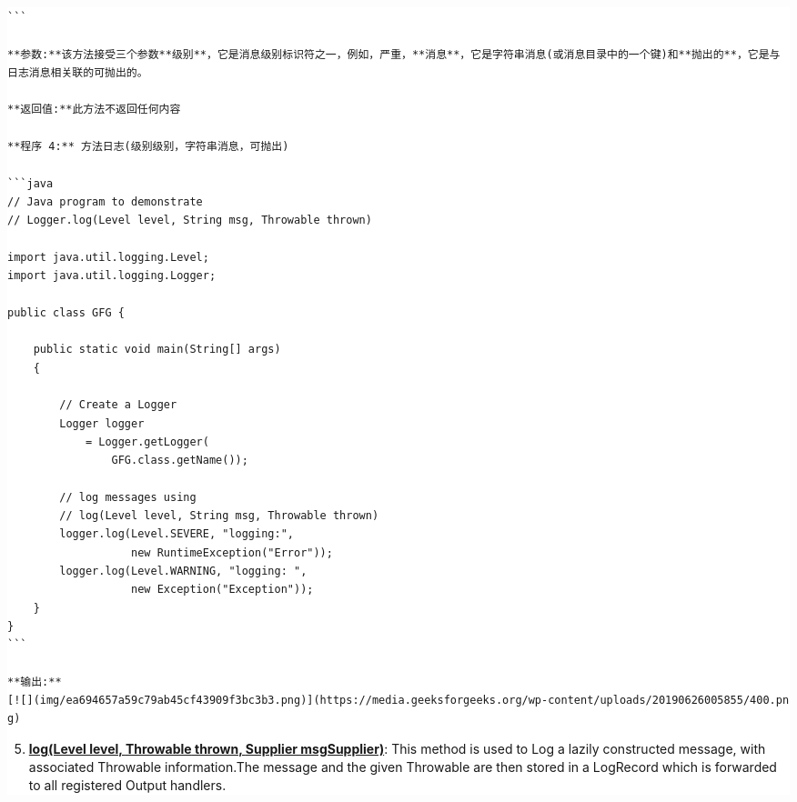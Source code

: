     ```

    **参数:**该方法接受三个参数**级别**，它是消息级别标识符之一，例如，严重，**消息**，它是字符串消息(或消息目录中的一个键)和**抛出的**，它是与日志消息相关联的可抛出的。

    **返回值:**此方法不返回任何内容

    **程序 4:** 方法日志(级别级别，字符串消息，可抛出)

    ```java
    // Java program to demonstrate
    // Logger.log(Level level, String msg, Throwable thrown)

    import java.util.logging.Level;
    import java.util.logging.Logger;

    public class GFG {

        public static void main(String[] args)
        {

            // Create a Logger
            Logger logger
                = Logger.getLogger(
                    GFG.class.getName());

            // log messages using
            // log(Level level, String msg, Throwable thrown)
            logger.log(Level.SEVERE, "logging:",
                       new RuntimeException("Error"));
            logger.log(Level.WARNING, "logging: ",
                       new Exception("Exception"));
        }
    }
    ```

    **输出:**
    [![](img/ea694657a59c79ab45cf43909f3bc3b3.png)](https://media.geeksforgeeks.org/wp-content/uploads/20190626005855/400.png)

5.  **<u>log(Level level, [Throwable](https://www.geeksforgeeks.org/tag/java-throwable/) thrown, [Supplier](https://www.geeksforgeeks.org/supplier-interface-in-java-with-examples/) msgSupplier)</u>**: This method is used to Log a lazily constructed message, with associated Throwable information.The message and the given Throwable are then stored in a LogRecord which is forwarded to all registered Output handlers.
